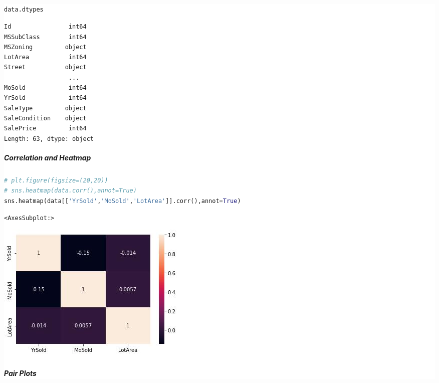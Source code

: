 


```python
data.dtypes

```




    Id                int64
    MSSubClass        int64
    MSZoning         object
    LotArea           int64
    Street           object
                      ...
    MoSold            int64
    YrSold            int64
    SaleType         object
    SaleCondition    object
    SalePrice         int64
    Length: 63, dtype: object



##### Correlation and Heatmap


```python
# plt.figure(figsize=(20,20))
# sns.heatmap(data.corr(),annot=True)
sns.heatmap(data[['YrSold','MoSold','LotArea']].corr(),annot=True)
```




    <AxesSubplot:>





![jpeg](README_files/README_85_1.jpg)



##### Pair Plots
